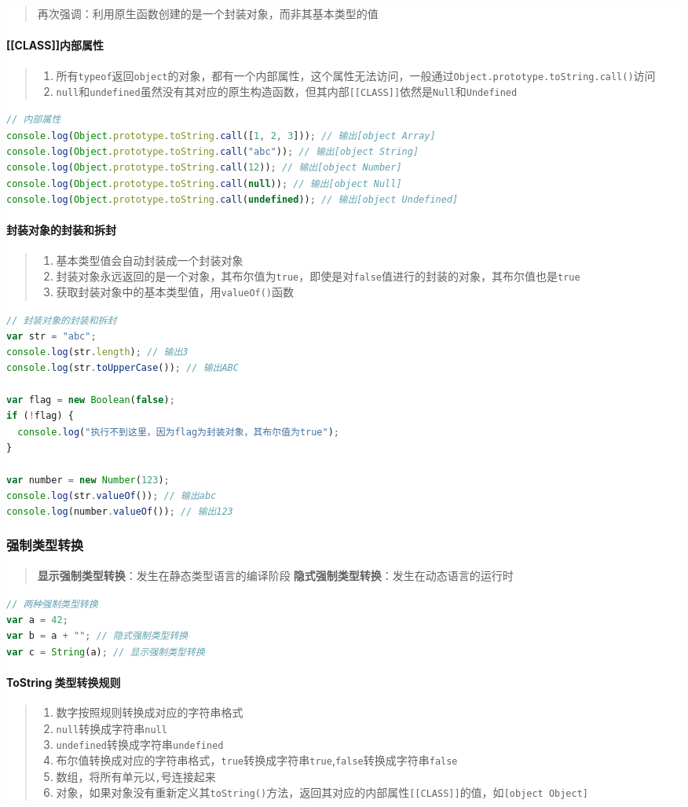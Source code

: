 > 再次强调：利用原生函数创建的是一个封装对象，而非其基本类型的值

#### [[CLASS]]内部属性

> 1. 所有`typeof`返回`object`的对象，都有一个内部属性，这个属性无法访问，一般通过`Object.prototype.toString.call()`访问
> 2. `null`和`undefined`虽然没有其对应的原生构造函数，但其内部`[[CLASS]]`依然是`Null`和`Undefined`

```js
// 内部属性
console.log(Object.prototype.toString.call([1, 2, 3])); // 输出[object Array]
console.log(Object.prototype.toString.call("abc")); // 输出[object String]
console.log(Object.prototype.toString.call(12)); // 输出[object Number]
console.log(Object.prototype.toString.call(null)); // 输出[object Null]
console.log(Object.prototype.toString.call(undefined)); // 输出[object Undefined]
```

#### 封装对象的封装和拆封

> 1. 基本类型值会自动封装成一个封装对象
> 2. 封装对象永远返回的是一个对象，其布尔值为`true`，即使是对`false`值进行的封装的对象，其布尔值也是`true`
> 3. 获取封装对象中的基本类型值，用`valueOf()`函数

```js
// 封装对象的封装和拆封
var str = "abc";
console.log(str.length); // 输出3
console.log(str.toUpperCase()); // 输出ABC

var flag = new Boolean(false);
if (!flag) {
  console.log("执行不到这里，因为flag为封装对象，其布尔值为true");
}

var number = new Number(123);
console.log(str.valueOf()); // 输出abc
console.log(number.valueOf()); // 输出123
```

### 强制类型转换

> **显示强制类型转换**：发生在静态类型语言的编译阶段
> **隐式强制类型转换**：发生在动态语言的运行时

```js
// 两种强制类型转换
var a = 42;
var b = a + ""; // 隐式强制类型转换
var c = String(a); // 显示强制类型转换
```

#### ToString 类型转换规则

> 1. 数字按照规则转换成对应的字符串格式
> 2. `null`转换成字符串`null`
> 3. `undefined`转换成字符串`undefined`
> 4. 布尔值转换成对应的字符串格式，`true`转换成字符串`true`,`false`转换成字符串`false`
> 5. 数组，将所有单元以`,`号连接起来
> 6. 对象，如果对象没有重新定义其`toString()`方法，返回其对应的内部属性`[[CLASS]]`的值，如`[object Object]`
